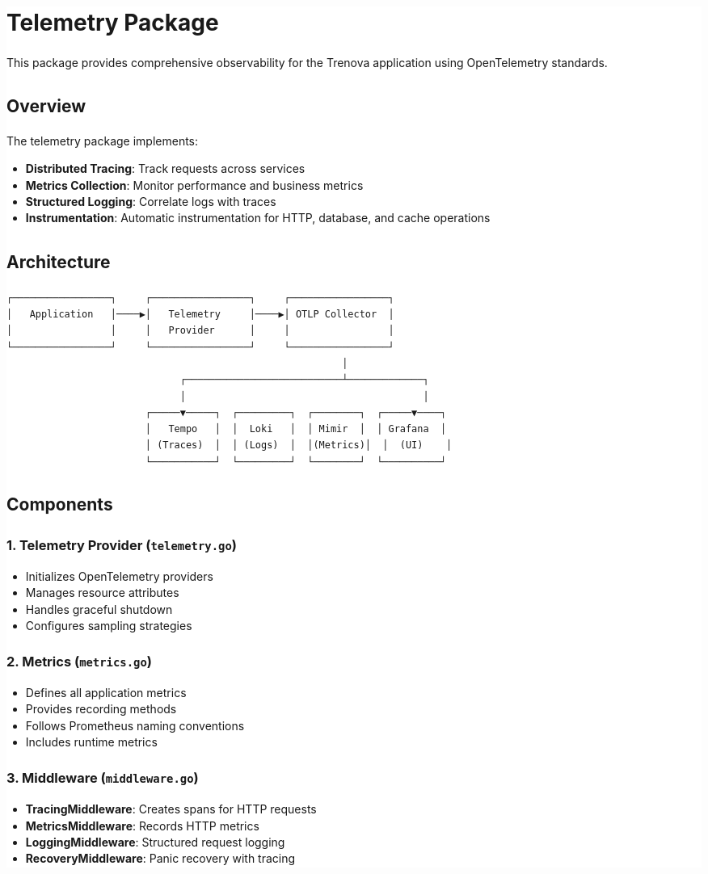 # Telemetry Package

This package provides comprehensive observability for the Trenova application using OpenTelemetry standards.

## Overview

The telemetry package implements:

- **Distributed Tracing**: Track requests across services
- **Metrics Collection**: Monitor performance and business metrics
- **Structured Logging**: Correlate logs with traces
- **Instrumentation**: Automatic instrumentation for HTTP, database, and cache operations

## Architecture

```
┌─────────────────┐     ┌─────────────────┐     ┌─────────────────┐
│   Application   │────▶│   Telemetry     │────▶│ OTLP Collector  │
│                 │     │   Provider      │     │                 │
└─────────────────┘     └─────────────────┘     └─────────────────┘
                                                          │
                              ┌───────────────────────────┴─────────────┐
                              │                                         │
                        ┌─────▼─────┐  ┌─────────┐  ┌────────┐  ┌─────▼────┐
                        │   Tempo   │  │  Loki   │  │ Mimir  │  │ Grafana  │
                        │ (Traces)  │  │ (Logs)  │  │(Metrics)│  │  (UI)    │
                        └───────────┘  └─────────┘  └────────┘  └──────────┘
```

## Components

### 1. Telemetry Provider (`telemetry.go`)

- Initializes OpenTelemetry providers
- Manages resource attributes
- Handles graceful shutdown
- Configures sampling strategies

### 2. Metrics (`metrics.go`)

- Defines all application metrics
- Provides recording methods
- Follows Prometheus naming conventions
- Includes runtime metrics

### 3. Middleware (`middleware.go`)

- **TracingMiddleware**: Creates spans for HTTP requests
- **MetricsMiddleware**: Records HTTP metrics
- **LoggingMiddleware**: Structured request logging
- **RecoveryMiddleware**: Panic recovery with tracing
